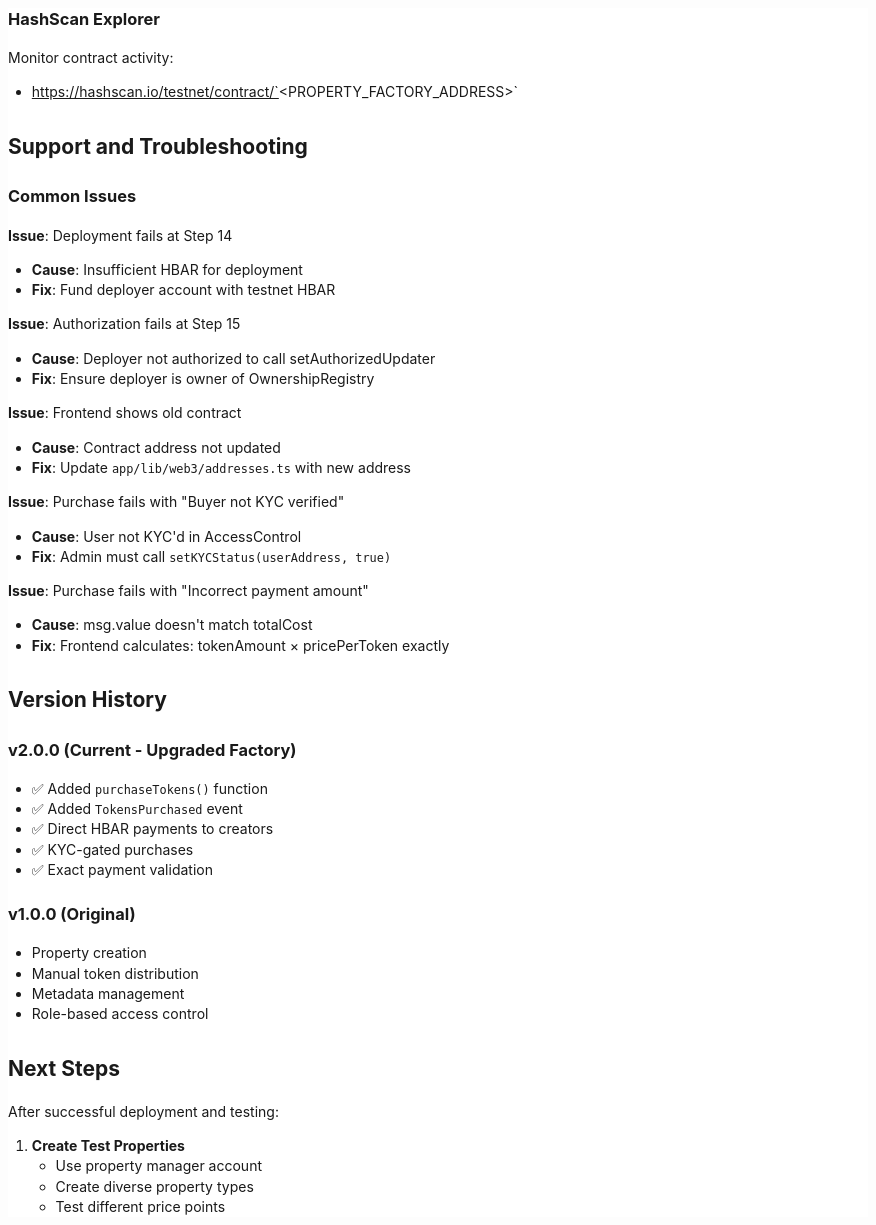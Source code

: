 ### HashScan Explorer

Monitor contract activity:
- https://hashscan.io/testnet/contract/`<PROPERTY_FACTORY_ADDRESS>`

## Support and Troubleshooting

### Common Issues

**Issue**: Deployment fails at Step 14
- **Cause**: Insufficient HBAR for deployment
- **Fix**: Fund deployer account with testnet HBAR

**Issue**: Authorization fails at Step 15
- **Cause**: Deployer not authorized to call setAuthorizedUpdater
- **Fix**: Ensure deployer is owner of OwnershipRegistry

**Issue**: Frontend shows old contract
- **Cause**: Contract address not updated
- **Fix**: Update `app/lib/web3/addresses.ts` with new address

**Issue**: Purchase fails with "Buyer not KYC verified"
- **Cause**: User not KYC'd in AccessControl
- **Fix**: Admin must call `setKYCStatus(userAddress, true)`

**Issue**: Purchase fails with "Incorrect payment amount"
- **Cause**: msg.value doesn't match totalCost
- **Fix**: Frontend calculates: tokenAmount × pricePerToken exactly

## Version History

### v2.0.0 (Current - Upgraded Factory)
- ✅ Added `purchaseTokens()` function
- ✅ Added `TokensPurchased` event
- ✅ Direct HBAR payments to creators
- ✅ KYC-gated purchases
- ✅ Exact payment validation

### v1.0.0 (Original)
- Property creation
- Manual token distribution
- Metadata management
- Role-based access control

## Next Steps

After successful deployment and testing:

1. **Create Test Properties**
   - Use property manager account
   - Create diverse property types
   - Test different price points
